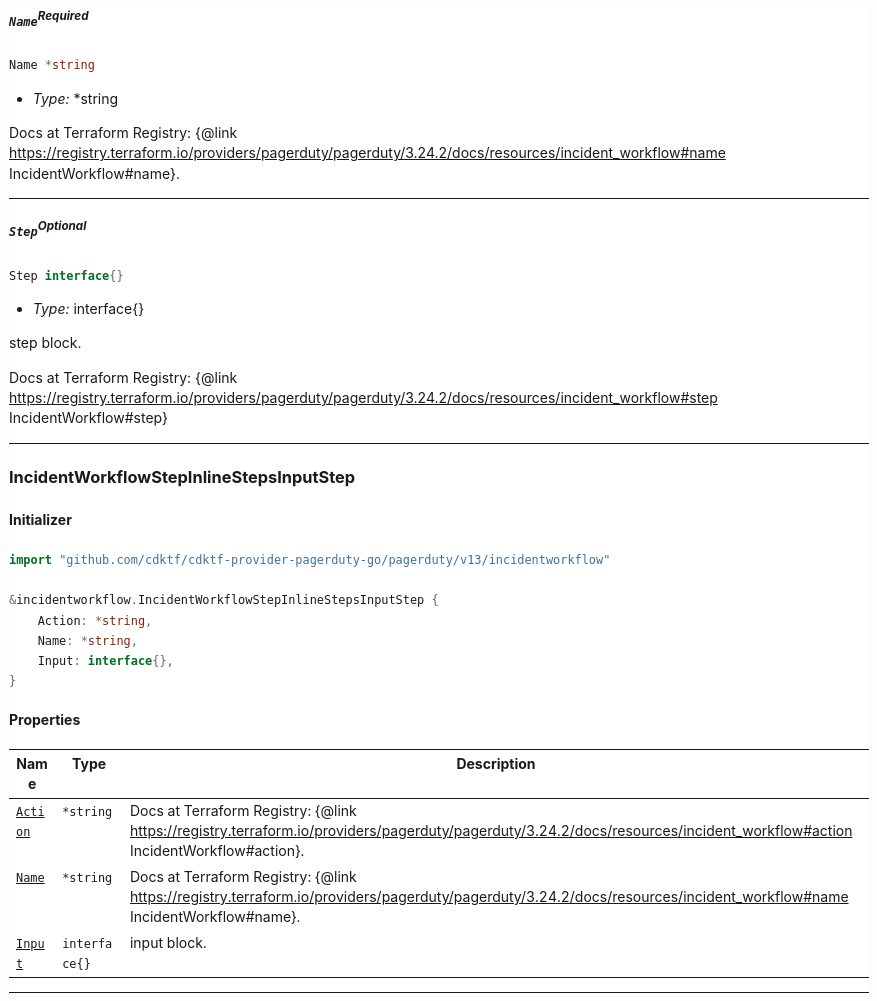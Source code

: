 
##### `Name`<sup>Required</sup> <a name="Name" id="@cdktf/provider-pagerduty.incidentWorkflow.IncidentWorkflowStepInlineStepsInput.property.name"></a>

```go
Name *string
```

- *Type:* *string

Docs at Terraform Registry: {@link https://registry.terraform.io/providers/pagerduty/pagerduty/3.24.2/docs/resources/incident_workflow#name IncidentWorkflow#name}.

---

##### `Step`<sup>Optional</sup> <a name="Step" id="@cdktf/provider-pagerduty.incidentWorkflow.IncidentWorkflowStepInlineStepsInput.property.step"></a>

```go
Step interface{}
```

- *Type:* interface{}

step block.

Docs at Terraform Registry: {@link https://registry.terraform.io/providers/pagerduty/pagerduty/3.24.2/docs/resources/incident_workflow#step IncidentWorkflow#step}

---

### IncidentWorkflowStepInlineStepsInputStep <a name="IncidentWorkflowStepInlineStepsInputStep" id="@cdktf/provider-pagerduty.incidentWorkflow.IncidentWorkflowStepInlineStepsInputStep"></a>

#### Initializer <a name="Initializer" id="@cdktf/provider-pagerduty.incidentWorkflow.IncidentWorkflowStepInlineStepsInputStep.Initializer"></a>

```go
import "github.com/cdktf/cdktf-provider-pagerduty-go/pagerduty/v13/incidentworkflow"

&incidentworkflow.IncidentWorkflowStepInlineStepsInputStep {
	Action: *string,
	Name: *string,
	Input: interface{},
}
```

#### Properties <a name="Properties" id="Properties"></a>

| **Name** | **Type** | **Description** |
| --- | --- | --- |
| <code><a href="#@cdktf/provider-pagerduty.incidentWorkflow.IncidentWorkflowStepInlineStepsInputStep.property.action">Action</a></code> | <code>*string</code> | Docs at Terraform Registry: {@link https://registry.terraform.io/providers/pagerduty/pagerduty/3.24.2/docs/resources/incident_workflow#action IncidentWorkflow#action}. |
| <code><a href="#@cdktf/provider-pagerduty.incidentWorkflow.IncidentWorkflowStepInlineStepsInputStep.property.name">Name</a></code> | <code>*string</code> | Docs at Terraform Registry: {@link https://registry.terraform.io/providers/pagerduty/pagerduty/3.24.2/docs/resources/incident_workflow#name IncidentWorkflow#name}. |
| <code><a href="#@cdktf/provider-pagerduty.incidentWorkflow.IncidentWorkflowStepInlineStepsInputStep.property.input">Input</a></code> | <code>interface{}</code> | input block. |

---